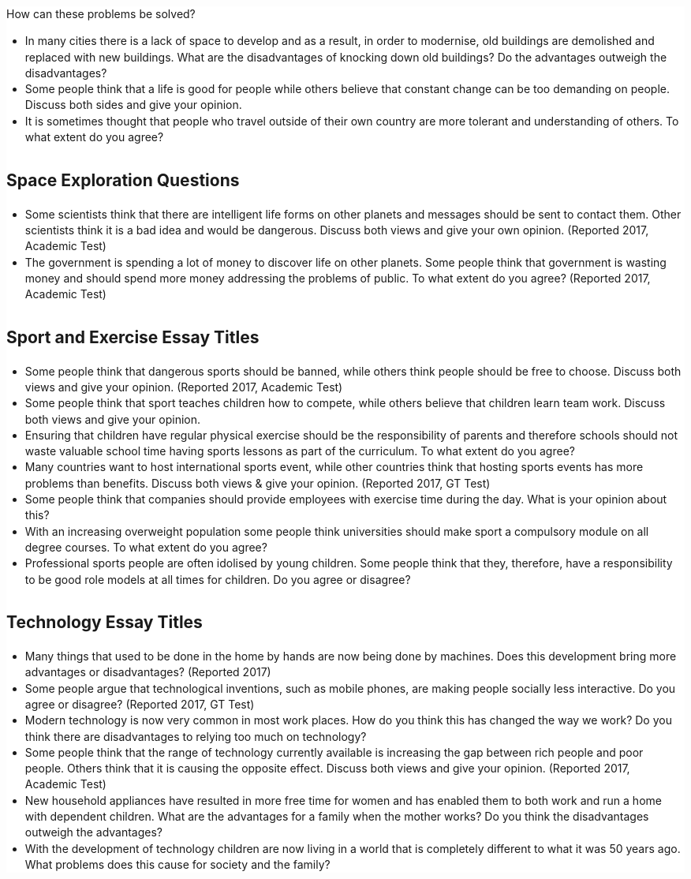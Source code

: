 How can these problems be solved?
- In many cities there is a lack of space to develop and as a result, in order to modernise, old buildings are demolished and replaced with new buildings.
What are the disadvantages of knocking down old buildings?
Do the advantages outweigh the disadvantages?
- Some people think that a life is good for people while others believe that constant change can be too demanding on people.
Discuss both sides and give your opinion.
- It is sometimes thought that people who travel outside of their own country are more tolerant and understanding of others.
To what extent do you agree?
## Space Exploration Questions
- Some scientists think that there are intelligent life forms on other planets and messages should be sent to contact them. Other scientists think it is a bad idea and would be dangerous.
Discuss both views and give your own opinion. (Reported 2017, Academic Test)
- The government is spending a lot of money to discover life on other planets. Some people think that government is wasting money and should spend more money addressing the problems of public.
To what extent do you agree? (Reported 2017, Academic Test)
## Sport and Exercise Essay Titles
- Some people think that dangerous sports should be banned, while others think people should be free to choose.
Discuss both views and give your opinion. (Reported 2017, Academic Test)
- Some people think that sport teaches children how to compete, while others believe that children learn team work.
Discuss both views and give your opinion.
- Ensuring that children have regular physical exercise should be the responsibility of parents and therefore schools should not waste valuable school time having sports lessons as part of the curriculum.
To what extent do you agree?
- Many countries want to host international sports event, while other countries think that hosting sports events has more problems than benefits.
Discuss both views &amp; give your opinion. (Reported 2017, GT Test)
- Some people think that companies should provide employees with exercise time during the day.
What is your opinion about this?
- With an increasing overweight population some people think universities should make sport a compulsory module on all degree courses.
To what extent do you agree?
- Professional sports people are often idolised by young children. Some people think that they, therefore, have a responsibility to be good role models at all times for children.
Do you agree or disagree?
## Technology Essay Titles
- Many things that used to be done in the home by hands are now being done by machines.
Does this development bring more advantages or disadvantages? (Reported 2017)
- Some people argue that technological inventions, such as mobile phones, are making people socially less interactive.
Do you agree or disagree? (Reported 2017, GT Test)
- Modern technology is now very common in most work places.
How do you think this has changed the way we work?
Do you think there are disadvantages to relying too much on technology?
- Some people think that the range of technology currently available is increasing the gap between rich people and poor people. Others think that it is causing the opposite effect.
Discuss both views and give your opinion. (Reported 2017, Academic Test)
- New household appliances have resulted in more free time for women and has enabled them to both work and run a home with dependent children.
What are the advantages for a family when the mother works?
Do you think the disadvantages outweigh the advantages?
- With the development of technology children are now living in a world that is completely different to what it was 50 years ago.
What problems does this cause for society and the family?